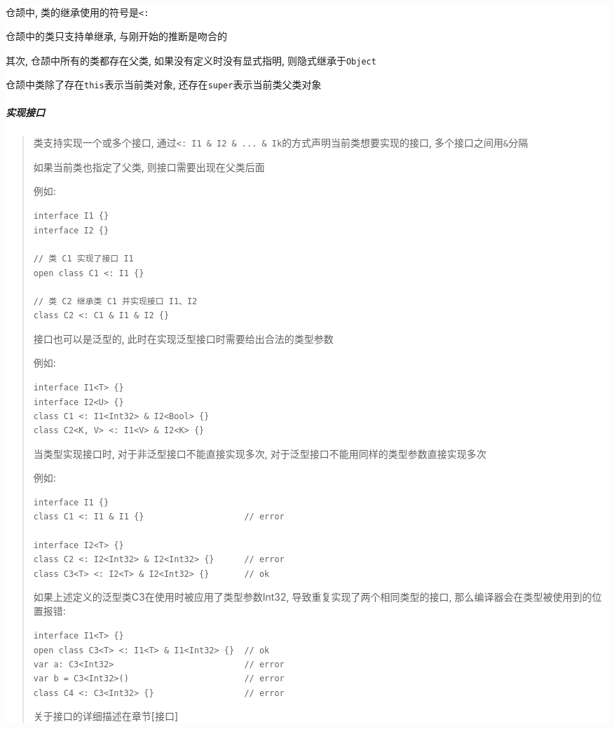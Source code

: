 仓颉中, 类的继承使用的符号是`<:`

仓颉中的类只支持单继承, 与刚开始的推断是吻合的

其次, 仓颉中所有的类都存在父类, 如果没有定义时没有显式指明, 则隐式继承于`Object`

仓颉中类除了存在`this`表示当前类对象, 还存在`super`表示当前类父类对象

##### 实现接口

> 类支持实现一个或多个接口, 通过`<: I1 & I2 & ... & Ik`的方式声明当前类想要实现的接口, 多个接口之间用`&`分隔
>
> 如果当前类也指定了父类, 则接口需要出现在父类后面
>
> 例如:
>
> ```cangjie
> interface I1 {}
> interface I2 {}
>
> // 类 C1 实现了接口 I1
> open class C1 <: I1 {}
>
> // 类 C2 继承类 C1 并实现接口 I1、I2
> class C2 <: C1 & I1 & I2 {}
> ```
>
> 接口也可以是泛型的, 此时在实现泛型接口时需要给出合法的类型参数
>
> 例如:
>
> ```cangjie
> interface I1<T> {}
> interface I2<U> {}
> class C1 <: I1<Int32> & I2<Bool> {}
> class C2<K, V> <: I1<V> & I2<K> {}
> ```
>
> 当类型实现接口时, 对于非泛型接口不能直接实现多次, 对于泛型接口不能用同样的类型参数直接实现多次
>
> 例如:
>
> ```cangjie
> interface I1 {}
> class C1 <: I1 & I1 {}                    // error
>
> interface I2<T> {}
> class C2 <: I2<Int32> & I2<Int32> {}      // error
> class C3<T> <: I2<T> & I2<Int32> {}       // ok
> ```
>
> 如果上述定义的泛型类C3在使用时被应用了类型参数Int32, 导致重复实现了两个相同类型的接口, 那么编译器会在类型被使用到的位置报错:
>
> ```cangjie
> interface I1<T> {}
> open class C3<T> <: I1<T> & I1<Int32> {}  // ok
> var a: C3<Int32>                          // error
> var b = C3<Int32>()                       // error
> class C4 <: C3<Int32> {}                  // error
> ```
>
> 关于接口的详细描述在章节[接口]
